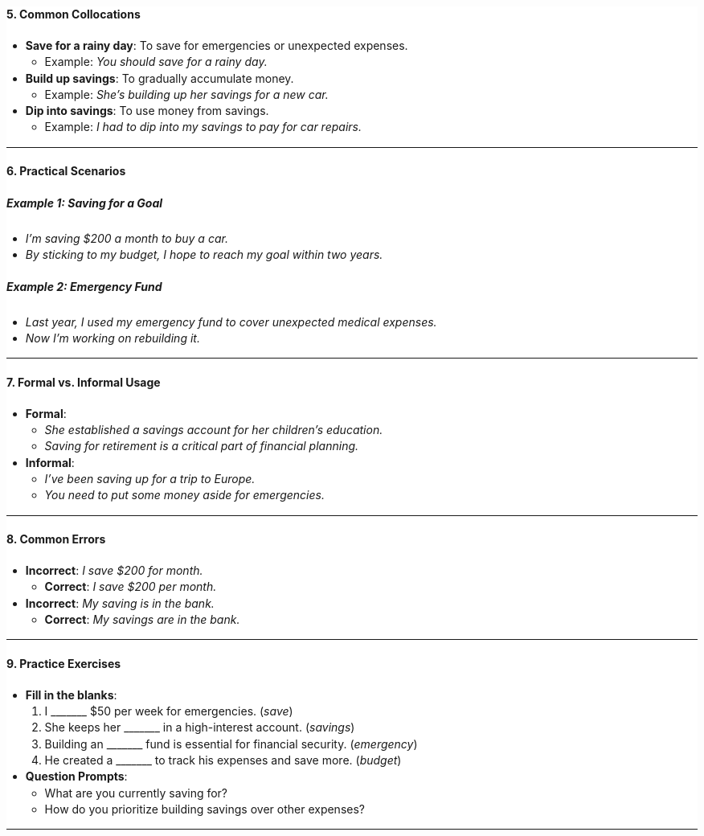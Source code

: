 
#### **5. Common Collocations**

- **Save for a rainy day**: To save for emergencies or unexpected expenses.
    - Example: _You should save for a rainy day._
- **Build up savings**: To gradually accumulate money.
    - Example: _She’s building up her savings for a new car._
- **Dip into savings**: To use money from savings.
    - Example: _I had to dip into my savings to pay for car repairs._

---

#### **6. Practical Scenarios**

##### **Example 1: Saving for a Goal**

- _I’m saving $200 a month to buy a car._
- _By sticking to my budget, I hope to reach my goal within two years._

##### **Example 2: Emergency Fund**

- _Last year, I used my emergency fund to cover unexpected medical expenses._
- _Now I’m working on rebuilding it._

---

#### **7. Formal vs. Informal Usage**

- **Formal**:
    - _She established a savings account for her children’s education._
    - _Saving for retirement is a critical part of financial planning._
- **Informal**:
    - _I’ve been saving up for a trip to Europe._
    - _You need to put some money aside for emergencies._

---

#### **8. Common Errors**

- **Incorrect**: _I save $200 for month._
    - **Correct**: _I save $200 per month._
- **Incorrect**: _My saving is in the bank._
    - **Correct**: _My savings are in the bank._

---

#### **9. Practice Exercises**

- **Fill in the blanks**:
    1. I _______ $50 per week for emergencies. (_save_)
    2. She keeps her _______ in a high-interest account. (_savings_)
    3. Building an _______ fund is essential for financial security. (_emergency_)
    4. He created a _______ to track his expenses and save more. (_budget_)
- **Question Prompts**:
    - What are you currently saving for?
    - How do you prioritize building savings over other expenses?

---
